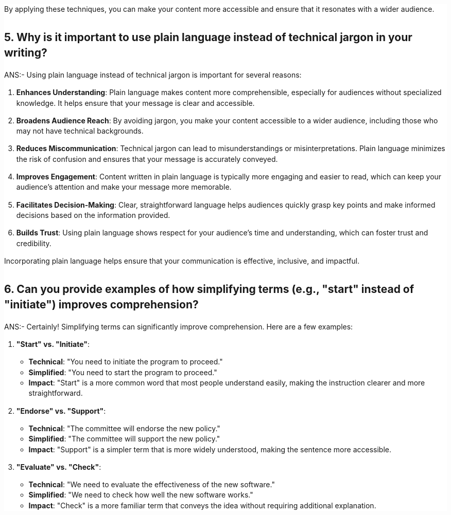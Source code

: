 By applying these techniques, you can make your content more accessible and ensure that it resonates with a wider audience.


## 5. Why is it important to use plain language instead of technical jargon in your writing?

ANS:- Using plain language instead of technical jargon is important for several reasons:

1. **Enhances Understanding**: Plain language makes content more comprehensible, especially for audiences without specialized knowledge. It helps ensure that your message is clear and accessible.

2. **Broadens Audience Reach**: By avoiding jargon, you make your content accessible to a wider audience, including those who may not have technical backgrounds.

3. **Reduces Miscommunication**: Technical jargon can lead to misunderstandings or misinterpretations. Plain language minimizes the risk of confusion and ensures that your message is accurately conveyed.

4. **Improves Engagement**: Content written in plain language is typically more engaging and easier to read, which can keep your audience’s attention and make your message more memorable.

5. **Facilitates Decision-Making**: Clear, straightforward language helps audiences quickly grasp key points and make informed decisions based on the information provided.

6. **Builds Trust**: Using plain language shows respect for your audience’s time and understanding, which can foster trust and credibility.

Incorporating plain language helps ensure that your communication is effective, inclusive, and impactful.


## 6. Can you provide examples of how simplifying terms (e.g., "start" instead of "initiate") improves comprehension?

ANS:- Certainly! Simplifying terms can significantly improve comprehension. Here are a few examples:

1. **"Start" vs. "Initiate"**:
   - **Technical**: "You need to initiate the program to proceed."
   - **Simplified**: "You need to start the program to proceed."
   - **Impact**: "Start" is a more common word that most people understand easily, making the instruction clearer and more straightforward.

2. **"Endorse" vs. "Support"**:
   - **Technical**: "The committee will endorse the new policy."
   - **Simplified**: "The committee will support the new policy."
   - **Impact**: "Support" is a simpler term that is more widely understood, making the sentence more accessible.

3. **"Evaluate" vs. "Check"**:
   - **Technical**: "We need to evaluate the effectiveness of the new software."
   - **Simplified**: "We need to check how well the new software works."
   - **Impact**: "Check" is a more familiar term that conveys the idea without requiring additional explanation.
